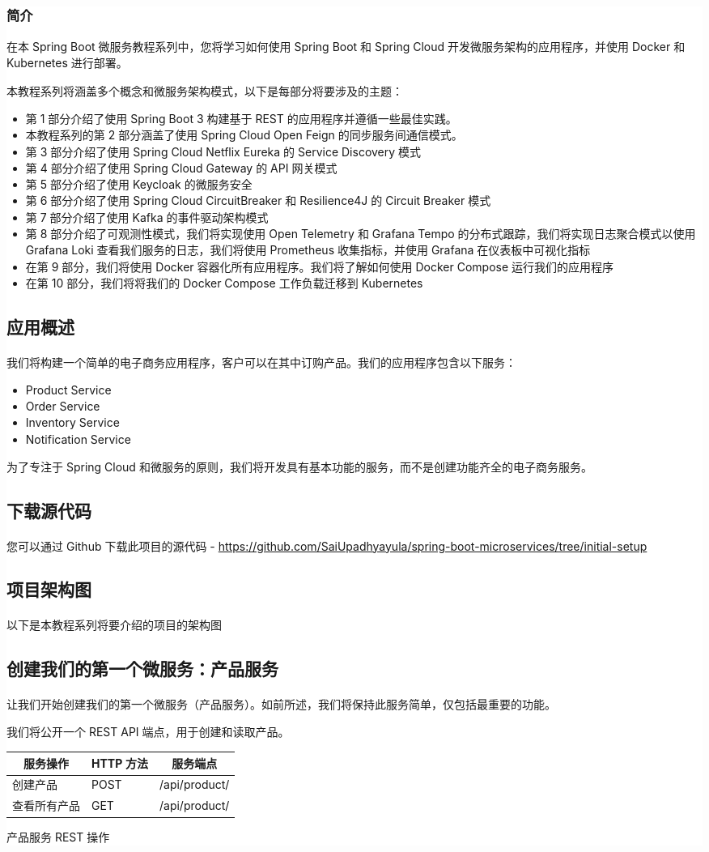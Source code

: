 

### 简介

在本 Spring Boot 微服务教程系列中，您将学习如何使用 Spring Boot 和 Spring Cloud 开发微服务架构的应用程序，并使用 Docker 和 Kubernetes 进行部署。

本教程系列将涵盖多个概念和微服务架构模式，以下是每部分将要涉及的主题：

- 第 1 部分介绍了使用 Spring Boot 3 构建基于 REST 的应用程序并遵循一些最佳实践。
- 本教程系列的第 2 部分涵盖了使用 Spring Cloud Open Feign 的同步服务间通信模式。
- 第 3 部分介绍了使用 Spring Cloud Netflix Eureka 的 Service Discovery 模式
- 第 4 部分介绍了使用 Spring Cloud Gateway 的 API 网关模式
- 第 5 部分介绍了使用 Keycloak 的微服务安全
- 第 6 部分介绍了使用 Spring Cloud CircuitBreaker 和 Resilience4J 的 Circuit Breaker 模式
- 第 7 部分介绍了使用 Kafka 的事件驱动架构模式
- 第 8 部分介绍了可观测性模式，我们将实现使用 Open Telemetry 和 Grafana Tempo 的分布式跟踪，我们将实现日志聚合模式以使用 Grafana Loki 查看我们服务的日志，我们将使用 Prometheus 收集指标，并使用 Grafana 在仪表板中可视化指标
- 在第 9 部分，我们将使用 Docker 容器化所有应用程序。我们将了解如何使用 Docker Compose 运行我们的应用程序
- 在第 10 部分，我们将将我们的 Docker Compose 工作负载迁移到 Kubernetes

## 应用概述

我们将构建一个简单的电子商务应用程序，客户可以在其中订购产品。我们的应用程序包含以下服务：

- Product Service
- Order Service
- Inventory Service
- Notification Service

为了专注于 Spring Cloud 和微服务的原则，我们将开发具有基本功能的服务，而不是创建功能齐全的电子商务服务。

## 下载源代码

您可以通过 Github 下载此项目的源代码 - https://github.com/SaiUpadhyayula/spring-boot-microservices/tree/initial-setup

## 项目架构图

以下是本教程系列将要介绍的项目的架构图

## 创建我们的第一个微服务：产品服务

让我们开始创建我们的第一个微服务（产品服务）。如前所述，我们将保持此服务简单，仅包括最重要的功能。

我们将公开一个 REST API 端点，用于创建和读取产品。

| **服务操作** | **HTTP 方法** | **服务端点** |
| --- | --- | --- |
| 创建产品 | POST | /api/product/ |
| 查看所有产品 | GET | /api/product/ |

产品服务 REST 操作
